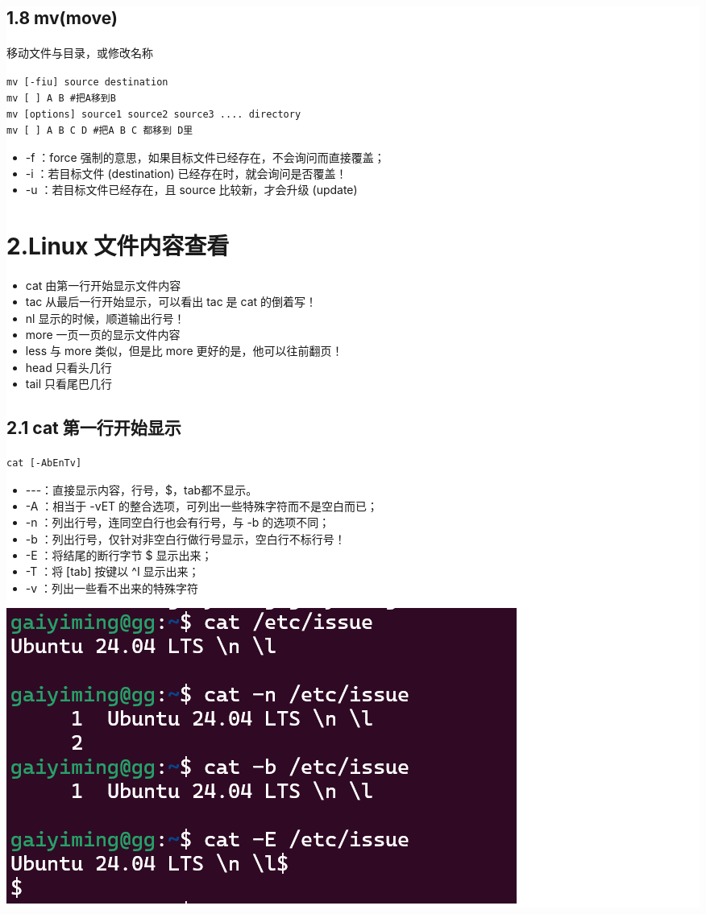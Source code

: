 ## 1.8 mv(move)

移动文件与目录，或修改名称

```shell
mv [-fiu] source destination
mv [ ] A B #把A移到B
mv [options] source1 source2 source3 .... directory
mv [ ] A B C D #把A B C 都移到 D里
```

- -f ：force 强制的意思，如果目标文件已经存在，不会询问而直接覆盖；
- -i ：若目标文件 (destination) 已经存在时，就会询问是否覆盖！
- -u ：若目标文件已经存在，且 source 比较新，才会升级 (update)

# 2.Linux 文件内容查看

- cat 由第一行开始显示文件内容
- tac 从最后一行开始显示，可以看出 tac 是 cat 的倒着写！
- nl  显示的时候，顺道输出行号！
- more 一页一页的显示文件内容
- less 与 more 类似，但是比 more 更好的是，他可以往前翻页！
- head 只看头几行
- tail 只看尾巴几行

## 2.1 cat 第一行开始显示

```shell
cat [-AbEnTv]
```

- ---：直接显示内容，行号，$，tab都不显示。
- -A ：相当于 -vET 的整合选项，可列出一些特殊字符而不是空白而已；
- -n ：列出行号，连同空白行也会有行号，与 -b 的选项不同；
- -b ：列出行号，仅针对非空白行做行号显示，空白行不标行号！
- -E ：将结尾的断行字节 $ 显示出来；
- -T ：将 [tab] 按键以 ^I 显示出来；
- -v ：列出一些看不出来的特殊字符

![image-20240724170908520](.\Linux_Com_images\image-20240724170908520.png)
